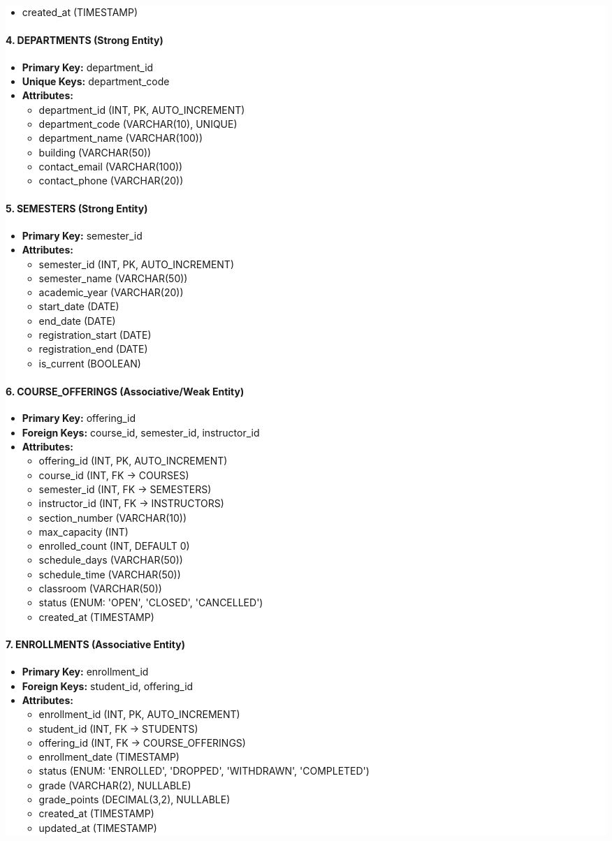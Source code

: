   - created_at (TIMESTAMP)

#### 4. **DEPARTMENTS** (Strong Entity)
- **Primary Key:** department_id
- **Unique Keys:** department_code
- **Attributes:**
  - department_id (INT, PK, AUTO_INCREMENT)
  - department_code (VARCHAR(10), UNIQUE)
  - department_name (VARCHAR(100))
  - building (VARCHAR(50))
  - contact_email (VARCHAR(100))
  - contact_phone (VARCHAR(20))

#### 5. **SEMESTERS** (Strong Entity)
- **Primary Key:** semester_id
- **Attributes:**
  - semester_id (INT, PK, AUTO_INCREMENT)
  - semester_name (VARCHAR(50))
  - academic_year (VARCHAR(20))
  - start_date (DATE)
  - end_date (DATE)
  - registration_start (DATE)
  - registration_end (DATE)
  - is_current (BOOLEAN)

#### 6. **COURSE_OFFERINGS** (Associative/Weak Entity)
- **Primary Key:** offering_id
- **Foreign Keys:** course_id, semester_id, instructor_id
- **Attributes:**
  - offering_id (INT, PK, AUTO_INCREMENT)
  - course_id (INT, FK → COURSES)
  - semester_id (INT, FK → SEMESTERS)
  - instructor_id (INT, FK → INSTRUCTORS)
  - section_number (VARCHAR(10))
  - max_capacity (INT)
  - enrolled_count (INT, DEFAULT 0)
  - schedule_days (VARCHAR(50))
  - schedule_time (VARCHAR(50))
  - classroom (VARCHAR(50))
  - status (ENUM: 'OPEN', 'CLOSED', 'CANCELLED')
  - created_at (TIMESTAMP)

#### 7. **ENROLLMENTS** (Associative Entity)
- **Primary Key:** enrollment_id
- **Foreign Keys:** student_id, offering_id
- **Attributes:**
  - enrollment_id (INT, PK, AUTO_INCREMENT)
  - student_id (INT, FK → STUDENTS)
  - offering_id (INT, FK → COURSE_OFFERINGS)
  - enrollment_date (TIMESTAMP)
  - status (ENUM: 'ENROLLED', 'DROPPED', 'WITHDRAWN', 'COMPLETED')
  - grade (VARCHAR(2), NULLABLE)
  - grade_points (DECIMAL(3,2), NULLABLE)
  - created_at (TIMESTAMP)
  - updated_at (TIMESTAMP)
